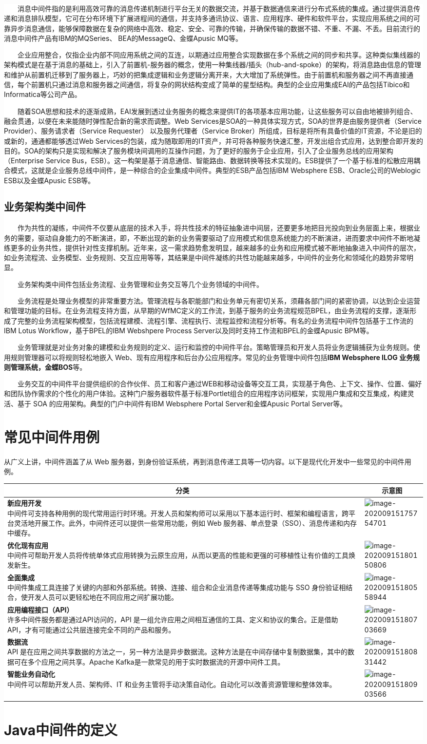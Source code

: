 　　消息中间件指的是利用高效可靠的消息传递机制进行平台无关的数据交流，并基于数据通信来进行分布式系统的集成。通过提供消息传递和消息排队模型，它可在分布环境下扩展进程间的通信，并支持多通讯协议、语言、应用程序、硬件和软件平台，实现应用系统之间的可靠异步消息通信，能够保障数据在复杂的网络中高效、稳定、安全、可靠的传输，并确保传输的数据不错、不重、不漏、不丢。目前流行的消息中间件产品有IBM的MQSeries、 BEA的MessageQ、金蝶Apusic MQ等。

　　企业应用整合，仅指企业内部不同应用系统之间的互连，以期通过应用整合实现数据在多个系统之间的同步和共享。这种类似集线器的架构模式是在基于消息的基础上，引入了前置机-服务器的概念，使用一种集线器/插头（hub-and-spoke）的架构，将消息路由信息的管理和维护从前置机迁移到了服务器上，巧妙的把集成逻辑和业务逻辑分离开来，大大增加了系统弹性。由于前置机和服务器之间不再直接通信，每个前置机只通过消息和服务器之间通信，将复杂的网状结构变成了简单的星型结构。典型的企业应用集成EAI的产品包括Tibico和Informatica等公司产品。

　　随着SOA思想和技术的逐渐成熟，EAI发展到透过业务服务的概念来提供IT的各项基本应用功能，让这些服务可以自由地被排列组合、融会贯通，以便在未来能随时弹性配合新的需求而调整。Web Services是SOA的一种具体实现方式，SOA的世界是由服务提供者（Service Provider）、服务请求者（Service Requester） 以及服务代理者（Service Broker）所组成，目标是将所有具备价值的IT资源，不论是旧的或新的，通通都能够透过Web Services的包装，成为随取即用的IT资产，并可将各种服务快速汇整，开发出组合式应用，达到整合即开发的目的。SOA的架构只是实现和解决了服务模块间调用的互操作问题，为了更好的服务于企业应用，引入了企业服务总线的应用架构（Enterprise Service Bus，ESB）。这一构架是基于消息通信、智能路由、数据转换等技术实现的。ESB提供了一个基于标准的松散应用耦合模式，这就是企业服务总线中间件，是一种综合的企业集成中间件。典型的ESB产品包括IBM Websphere ESB、Oracle公司的Weblogic ESB以及金蝶Apusic ESB等。

## 业务架构类中间件

　　作为共性的凝练，中间件不仅要从底层的技术入手，将共性技术的特征抽象进中间层，还要更多地把目光投向到业务层面上来，根据业务的需要，驱动自身能力的不断演进，即，不断出现的新的业务需要驱动了应用模式和信息系统能力的不断演进，进而要求中间件不断地凝练更多的业务共性，提供针对性支撑机制。近年来，这一需求趋势愈发明显，越来越多的业务和应用模式被不断地抽象进入中间件的层次，如业务流程流、业务模型、业务规则、交互应用等等，其结果是中间件凝练的共性功能越来越多，中间件的业务化和领域化的趋势非常明显。

　　业务架构类中间件包括业务流程、业务管理和业务交互等几个业务领域的中间件。

　　业务流程是处理业务模型的非常重要方法。管理流程与各职能部门和业务单元有密切关系，须藉各部门间的紧密协调，以达到企业运营和管理功能的目标。在业务流程支持方面，从早期的WfMC定义的工作流，到基于服务的业务流程规范BPEL，由业务流程的支撑，逐渐形成了完整的业务流程架构模型，包括流程建模、流程引擎、流程执行、流程监控和流程分析等。有名的业务流程中间件包括基于工作流的IBM Lotus Workflow，基于BPEL的IBM Webshpere Process Server以及同时支持工作流和BPEL的金蝶Apusic BPM等。

　　业务管理就是对业务对象的建模和业务规则的定义、运行和监控的中间件平台。策略管理员和开发人员将业务逻辑捕获为业务规则。使用规则管理器可以将规则轻松地嵌入 Web、现有应用程序和后台办公应用程序。常见的业务管理中间件包括**IBM Websphere ILOG 业务规则管理系统，金蝶BOS**等。

　　业务交互的中间件平台提供组织的合作伙伴、员工和客户通过WEB和移动设备等交互工具，实现基于角色、上下文、操作、位置、偏好和团队协作需求的个性化的用户体验。这种门户服务器软件基于标准Portlet组合的应用程序访问框架，实现用户集成和交互集成，构建灵活、基于 SOA 的应用架构。典型的门户中间件有IBM Websphere Portal Server和金蝶Apusic Portal Server等。

# 常见中间件用例

从广义上讲，中间件涵盖了从 Web 服务器，到身份验证系统，再到消息传递工具等一切内容。以下是现代化开发中一些常见的中间件用例。

| 分类                                                         | 示意图                                                       |
| ------------------------------------------------------------ | ------------------------------------------------------------ |
| **新应用开发**<br />中间件可支持各种用例的现代常用运行时环境。开发人员和架构师可以采用以下基本运行时、框架和编程语言，跨平台灵活地开展工作。此外，中间件还可以提供一些常用功能，例如 Web 服务器、单点登录（SSO）、消息传递和内存中缓存。 | ![image-20200915175754701](C:\Users\admin\AppData\Roaming\Typora\typora-user-images\image-20200915175754701.png) |
| **优化现有应用**<br />中间件可帮助开发人员将传统单体式应用转换为云原生应用，从而以更高的性能和更强的可移植性让有价值的工具焕发新生。 | ![image-20200915180150806](C:\Users\admin\AppData\Roaming\Typora\typora-user-images\image-20200915180150806.png) |
| **全面集成**<br />中间件集成工具连接了关键的内部和外部系统。转换、连接、组合和企业消息传递等集成功能与 SSO 身份验证相结合，使开发人员可以更轻松地在不同应用之间扩展功能。 | ![image-20200915180558944](C:\Users\admin\AppData\Roaming\Typora\typora-user-images\image-20200915180558944.png) |
| **应用编程接口（API）**<br />许多中间件服务都是通过API访问的，API 是一组允许应用之间相互通信的工具、定义和协议的集合。正是借助 API，才有可能通过公共层连接完全不同的产品和服务。 | ![image-20200915180703669](C:\Users\admin\AppData\Roaming\Typora\typora-user-images\image-20200915180703669.png) |
| **数据流**<br />API 是在应用之间共享数据的方法之一，另一种方法是异步数据流。这种方法是在中间存储中复制数据集，其中的数据可在多个应用之间共享。Apache Kafka是一款常见的用于实时数据流的开源中间件工具。 | ![image-20200915180831442](C:\Users\admin\AppData\Roaming\Typora\typora-user-images\image-20200915180831442.png) |
| **智能业务自动化**<br />中间件可以帮助开发人员、架构师、IT 和业务主管将手动决策自动化。自动化可以改善资源管理和整体效率。 | ![image-20200915180903566](C:\Users\admin\AppData\Roaming\Typora\typora-user-images\image-20200915180903566.png) |

# Java中间件的定义
